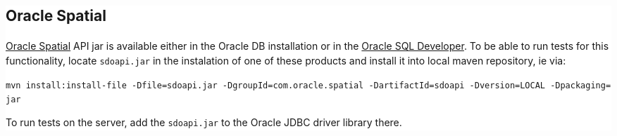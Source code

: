 ## Oracle Spatial

[Oracle Spatial](https://www.oracle.com/database/spatial/) API jar is available either in the Oracle DB installation or in the [Oracle SQL Developer](https://www.oracle.com/database/sqldeveloper/technologies/download/).
To be able to run tests for this functionality, locate `sdoapi.jar` in the instalation of one of these products and install it into
local maven repository, ie via:

```
mvn install:install-file -Dfile=sdoapi.jar -DgroupId=com.oracle.spatial -DartifactId=sdoapi -Dversion=LOCAL -Dpackaging=jar
```

To run tests on the server, add the `sdoapi.jar` to the Oracle JDBC driver library there.
